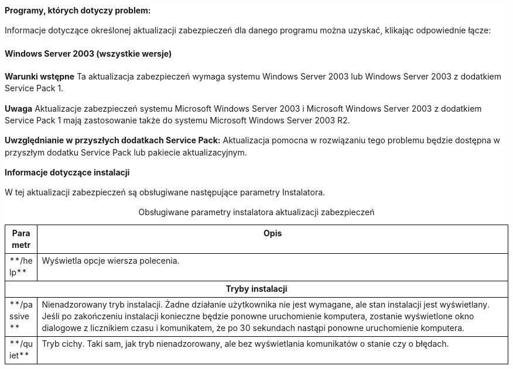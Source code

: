 **Programy, których dotyczy problem:**

Informacje dotyczące określonej aktualizacji zabezpieczeń dla danego programu można uzyskać, klikając odpowiednie łącze:

#### Windows Server 2003 (wszystkie wersje)

**Warunki wstępne**
Ta aktualizacja zabezpieczeń wymaga systemu Windows Server 2003 lub Windows Server 2003 z dodatkiem Service Pack 1.  

**Uwaga** Aktualizacje zabezpieczeń systemu Microsoft Windows Server 2003 i Microsoft Windows Server 2003 z dodatkiem Service Pack 1 mają zastosowanie także do systemu Microsoft Windows Server 2003 R2.

**Uwzględnianie w przyszłych dodatkach Service Pack:**
Aktualizacja pomocna w rozwiązaniu tego problemu będzie dostępna w przyszłym dodatku Service Pack lub pakiecie aktualizacyjnym.

**Informacje dotyczące instalacji**

W tej aktualizacji zabezpieczeń są obsługiwane następujące parametry Instalatora.
<p></p>
<table class="dataTable">
<caption>
Obsługiwane parametry instalatora aktualizacji zabezpieczeń
</caption>
<tr class="thead">
<th style="border:1px solid black;" >
Parametr
</th>
<th style="border:1px solid black;" >
Opis
</th>
</tr>
<tr>
<td style="border:1px solid black;">
**/help**
</td>
<td style="border:1px solid black;">
Wyświetla opcje wiersza polecenia.
</td>
</tr>
<tr>
<th colspan="2" style="border:1px solid black;">
Tryby instalacji
</th>
</tr>
<tr class="alternateRow">
<td style="border:1px solid black;">
**/passive**
</td>
<td style="border:1px solid black;">
Nienadzorowany tryb instalacji. Żadne działanie użytkownika nie jest wymagane, ale stan instalacji jest wyświetlany. Jeśli po zakończeniu instalacji konieczne będzie ponowne uruchomienie komputera, zostanie wyświetlone okno dialogowe z licznikiem czasu i komunikatem, że po 30 sekundach nastąpi ponowne uruchomienie komputera.
</td>
</tr>
<tr>
<td style="border:1px solid black;">
**/quiet**
</td>
<td style="border:1px solid black;">
Tryb cichy. Taki sam, jak tryb nienadzorowany, ale bez wyświetlania komunikatów o stanie czy o błędach.